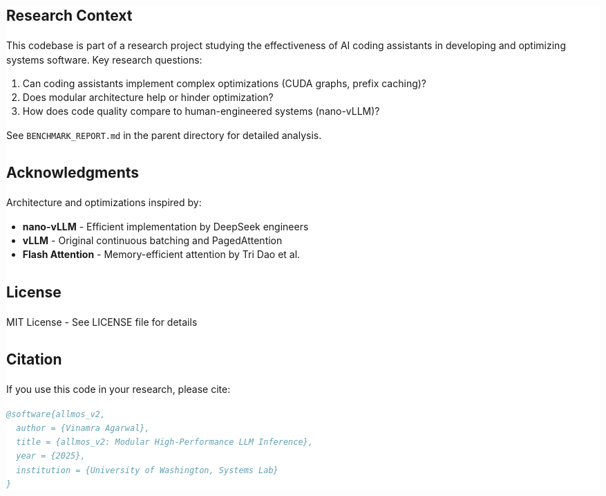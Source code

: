 ## Research Context

This codebase is part of a research project studying the effectiveness of AI coding assistants in developing and optimizing systems software. Key research questions:

1. Can coding assistants implement complex optimizations (CUDA graphs, prefix caching)?
2. Does modular architecture help or hinder optimization?
3. How does code quality compare to human-engineered systems (nano-vLLM)?

See `BENCHMARK_REPORT.md` in the parent directory for detailed analysis.

## Acknowledgments

Architecture and optimizations inspired by:
- **nano-vLLM** - Efficient implementation by DeepSeek engineers
- **vLLM** - Original continuous batching and PagedAttention
- **Flash Attention** - Memory-efficient attention by Tri Dao et al.

## License

MIT License - See LICENSE file for details

## Citation

If you use this code in your research, please cite:

```bibtex
@software{allmos_v2,
  author = {Vinamra Agarwal},
  title = {allmos_v2: Modular High-Performance LLM Inference},
  year = {2025},
  institution = {University of Washington, Systems Lab}
}
```
